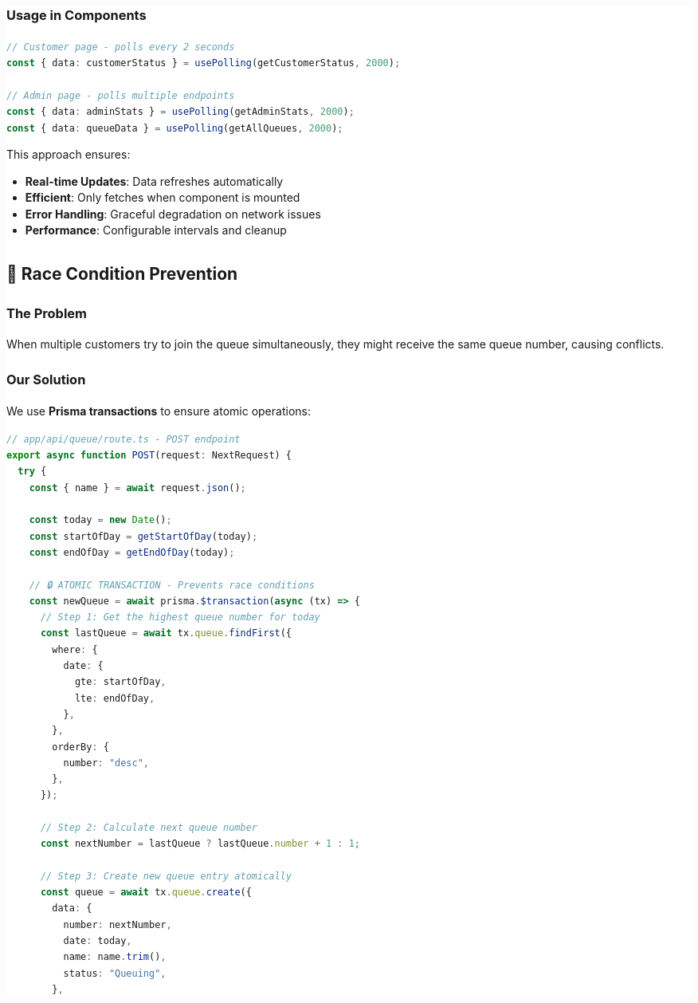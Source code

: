 ### Usage in Components

```typescript
// Customer page - polls every 2 seconds
const { data: customerStatus } = usePolling(getCustomerStatus, 2000);

// Admin page - polls multiple endpoints
const { data: adminStats } = usePolling(getAdminStats, 2000);
const { data: queueData } = usePolling(getAllQueues, 2000);
```

This approach ensures:

- **Real-time Updates**: Data refreshes automatically
- **Efficient**: Only fetches when component is mounted
- **Error Handling**: Graceful degradation on network issues
- **Performance**: Configurable intervals and cleanup

## 🏁 Race Condition Prevention

### The Problem

When multiple customers try to join the queue simultaneously, they might receive the same queue number, causing conflicts.

### Our Solution

We use **Prisma transactions** to ensure atomic operations:

```typescript
// app/api/queue/route.ts - POST endpoint
export async function POST(request: NextRequest) {
  try {
    const { name } = await request.json();

    const today = new Date();
    const startOfDay = getStartOfDay(today);
    const endOfDay = getEndOfDay(today);

    // 🔒 ATOMIC TRANSACTION - Prevents race conditions
    const newQueue = await prisma.$transaction(async (tx) => {
      // Step 1: Get the highest queue number for today
      const lastQueue = await tx.queue.findFirst({
        where: {
          date: {
            gte: startOfDay,
            lte: endOfDay,
          },
        },
        orderBy: {
          number: "desc",
        },
      });

      // Step 2: Calculate next queue number
      const nextNumber = lastQueue ? lastQueue.number + 1 : 1;

      // Step 3: Create new queue entry atomically
      const queue = await tx.queue.create({
        data: {
          number: nextNumber,
          date: today,
          name: name.trim(),
          status: "Queuing",
        },
```